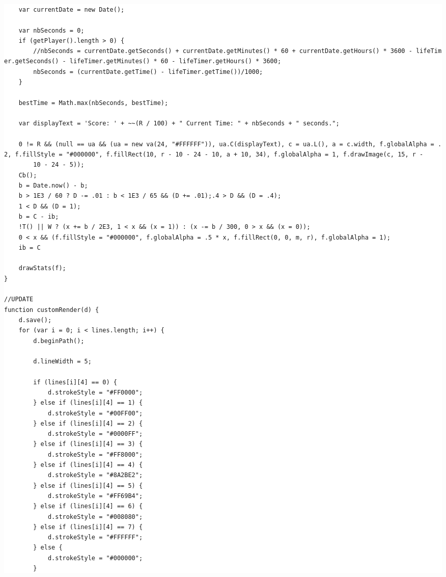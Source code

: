         var currentDate = new Date();

        var nbSeconds = 0;
        if (getPlayer().length > 0) {
            //nbSeconds = currentDate.getSeconds() + currentDate.getMinutes() * 60 + currentDate.getHours() * 3600 - lifeTimer.getSeconds() - lifeTimer.getMinutes() * 60 - lifeTimer.getHours() * 3600;
            nbSeconds = (currentDate.getTime() - lifeTimer.getTime())/1000;
        }

        bestTime = Math.max(nbSeconds, bestTime);

        var displayText = 'Score: ' + ~~(R / 100) + " Current Time: " + nbSeconds + " seconds.";

        0 != R && (null == ua && (ua = new va(24, "#FFFFFF")), ua.C(displayText), c = ua.L(), a = c.width, f.globalAlpha = .2, f.fillStyle = "#000000", f.fillRect(10, r - 10 - 24 - 10, a + 10, 34), f.globalAlpha = 1, f.drawImage(c, 15, r -
            10 - 24 - 5));
        Cb();
        b = Date.now() - b;
        b > 1E3 / 60 ? D -= .01 : b < 1E3 / 65 && (D += .01);.4 > D && (D = .4);
        1 < D && (D = 1);
        b = C - ib;
        !T() || W ? (x += b / 2E3, 1 < x && (x = 1)) : (x -= b / 300, 0 > x && (x = 0));
        0 < x && (f.fillStyle = "#000000", f.globalAlpha = .5 * x, f.fillRect(0, 0, m, r), f.globalAlpha = 1);
        ib = C

        drawStats(f);
    }

    //UPDATE
    function customRender(d) {
        d.save();
        for (var i = 0; i < lines.length; i++) {
            d.beginPath();

            d.lineWidth = 5;

            if (lines[i][4] == 0) {
                d.strokeStyle = "#FF0000";
            } else if (lines[i][4] == 1) {
                d.strokeStyle = "#00FF00";
            } else if (lines[i][4] == 2) {
                d.strokeStyle = "#0000FF";
            } else if (lines[i][4] == 3) {
                d.strokeStyle = "#FF8000";
            } else if (lines[i][4] == 4) {
                d.strokeStyle = "#8A2BE2";
            } else if (lines[i][4] == 5) {
                d.strokeStyle = "#FF69B4";
            } else if (lines[i][4] == 6) {
                d.strokeStyle = "#008080";
            } else if (lines[i][4] == 7) {
                d.strokeStyle = "#FFFFFF";
            } else {
                d.strokeStyle = "#000000";
            }
